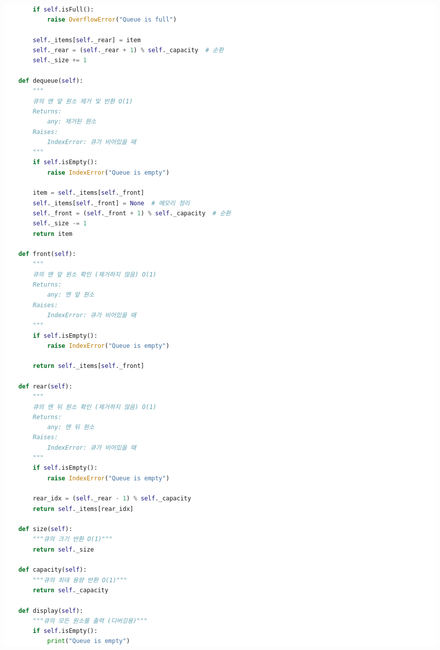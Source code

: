```python
        if self.isFull():
            raise OverflowError("Queue is full")
        
        self._items[self._rear] = item
        self._rear = (self._rear + 1) % self._capacity  # 순환
        self._size += 1

    def dequeue(self):
        """
        큐의 맨 앞 원소 제거 및 반환 O(1)
        Returns:
            any: 제거된 원소
        Raises:
            IndexError: 큐가 비어있을 때
        """
        if self.isEmpty():
            raise IndexError("Queue is empty")
        
        item = self._items[self._front]
        self._items[self._front] = None  # 메모리 정리
        self._front = (self._front + 1) % self._capacity  # 순환
        self._size -= 1
        return item

    def front(self):
        """
        큐의 맨 앞 원소 확인 (제거하지 않음) O(1)
        Returns:
            any: 맨 앞 원소
        Raises:
            IndexError: 큐가 비어있을 때
        """
        if self.isEmpty():
            raise IndexError("Queue is empty")
        
        return self._items[self._front]

    def rear(self):
        """
        큐의 맨 뒤 원소 확인 (제거하지 않음) O(1)
        Returns:
            any: 맨 뒤 원소
        Raises:
            IndexError: 큐가 비어있을 때
        """
        if self.isEmpty():
            raise IndexError("Queue is empty")
        
        rear_idx = (self._rear - 1) % self._capacity
        return self._items[rear_idx]

    def size(self):
        """큐의 크기 반환 O(1)"""
        return self._size

    def capacity(self):
        """큐의 최대 용량 반환 O(1)"""
        return self._capacity

    def display(self):
        """큐의 모든 원소를 출력 (디버깅용)"""
        if self.isEmpty():
            print("Queue is empty")
```